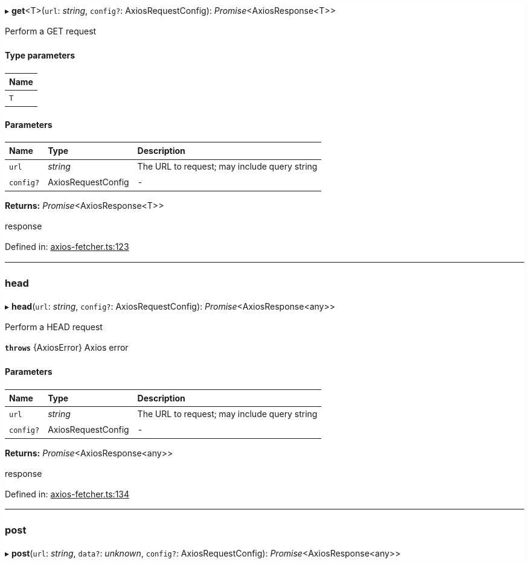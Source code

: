 ▸ **get**<T\>(`url`: *string*, `config?`: AxiosRequestConfig): *Promise*<AxiosResponse<T\>\>

Perform a GET request

#### Type parameters

| Name |
| :------ |
| `T` |

#### Parameters

| Name | Type | Description |
| :------ | :------ | :------ |
| `url` | *string* | The URL to request; may include query string |
| `config?` | AxiosRequestConfig | - |

**Returns:** *Promise*<AxiosResponse<T\>\>

response

Defined in: [axios-fetcher.ts:123](https://github.com/Sitecore/jss/blob/0a475c74/packages/sitecore-jss/src/axios-fetcher.ts#L123)

___

### head

▸ **head**(`url`: *string*, `config?`: AxiosRequestConfig): *Promise*<AxiosResponse<any\>\>

Perform a HEAD request

**`throws`** {AxiosError} Axios error

#### Parameters

| Name | Type | Description |
| :------ | :------ | :------ |
| `url` | *string* | The URL to request; may include query string |
| `config?` | AxiosRequestConfig | - |

**Returns:** *Promise*<AxiosResponse<any\>\>

response

Defined in: [axios-fetcher.ts:134](https://github.com/Sitecore/jss/blob/0a475c74/packages/sitecore-jss/src/axios-fetcher.ts#L134)

___

### post

▸ **post**(`url`: *string*, `data?`: *unknown*, `config?`: AxiosRequestConfig): *Promise*<AxiosResponse<any\>\>
